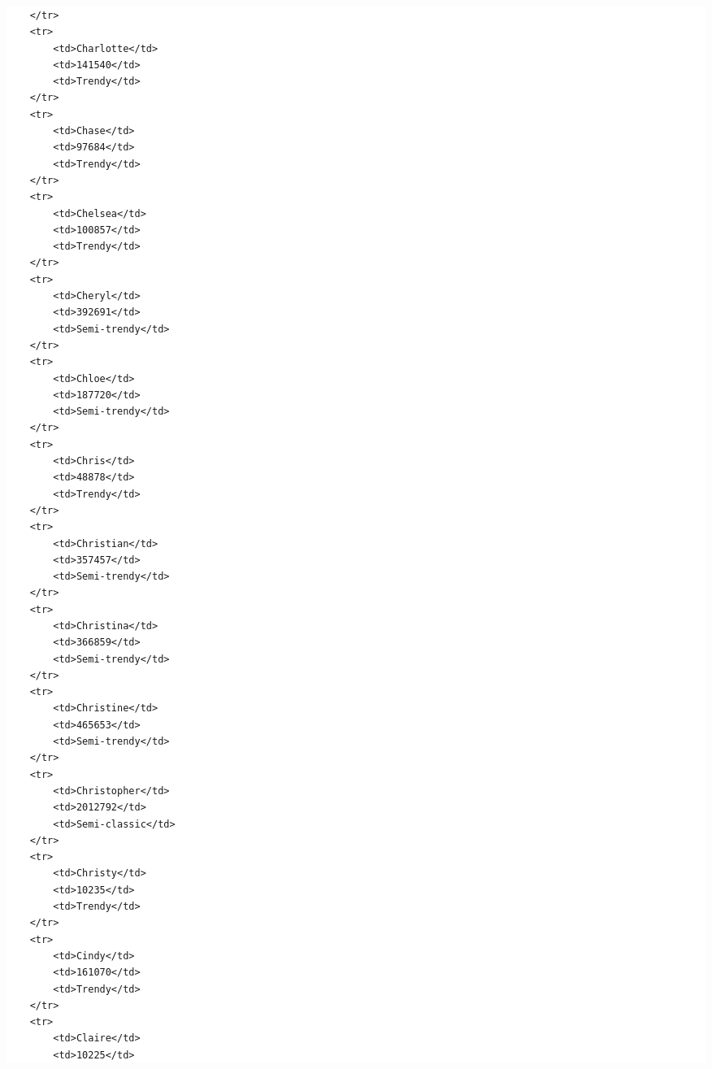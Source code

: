         </tr>
        <tr>
            <td>Charlotte</td>
            <td>141540</td>
            <td>Trendy</td>
        </tr>
        <tr>
            <td>Chase</td>
            <td>97684</td>
            <td>Trendy</td>
        </tr>
        <tr>
            <td>Chelsea</td>
            <td>100857</td>
            <td>Trendy</td>
        </tr>
        <tr>
            <td>Cheryl</td>
            <td>392691</td>
            <td>Semi-trendy</td>
        </tr>
        <tr>
            <td>Chloe</td>
            <td>187720</td>
            <td>Semi-trendy</td>
        </tr>
        <tr>
            <td>Chris</td>
            <td>48878</td>
            <td>Trendy</td>
        </tr>
        <tr>
            <td>Christian</td>
            <td>357457</td>
            <td>Semi-trendy</td>
        </tr>
        <tr>
            <td>Christina</td>
            <td>366859</td>
            <td>Semi-trendy</td>
        </tr>
        <tr>
            <td>Christine</td>
            <td>465653</td>
            <td>Semi-trendy</td>
        </tr>
        <tr>
            <td>Christopher</td>
            <td>2012792</td>
            <td>Semi-classic</td>
        </tr>
        <tr>
            <td>Christy</td>
            <td>10235</td>
            <td>Trendy</td>
        </tr>
        <tr>
            <td>Cindy</td>
            <td>161070</td>
            <td>Trendy</td>
        </tr>
        <tr>
            <td>Claire</td>
            <td>10225</td>